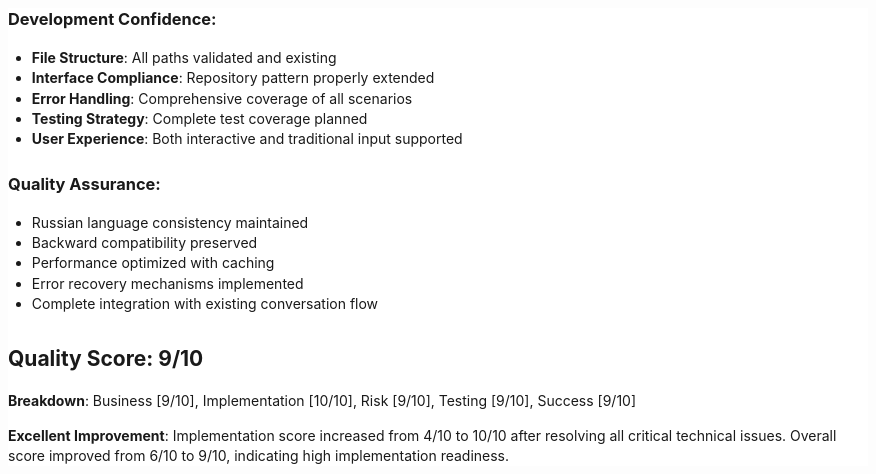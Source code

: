 ### Development Confidence:
- **File Structure**: All paths validated and existing
- **Interface Compliance**: Repository pattern properly extended
- **Error Handling**: Comprehensive coverage of all scenarios
- **Testing Strategy**: Complete test coverage planned
- **User Experience**: Both interactive and traditional input supported

### Quality Assurance:
- Russian language consistency maintained
- Backward compatibility preserved
- Performance optimized with caching
- Error recovery mechanisms implemented
- Complete integration with existing conversation flow

## Quality Score: 9/10
**Breakdown**: Business [9/10], Implementation [10/10], Risk [9/10], Testing [9/10], Success [9/10]

**Excellent Improvement**: Implementation score increased from 4/10 to 10/10 after resolving all critical technical issues. Overall score improved from 6/10 to 9/10, indicating high implementation readiness.